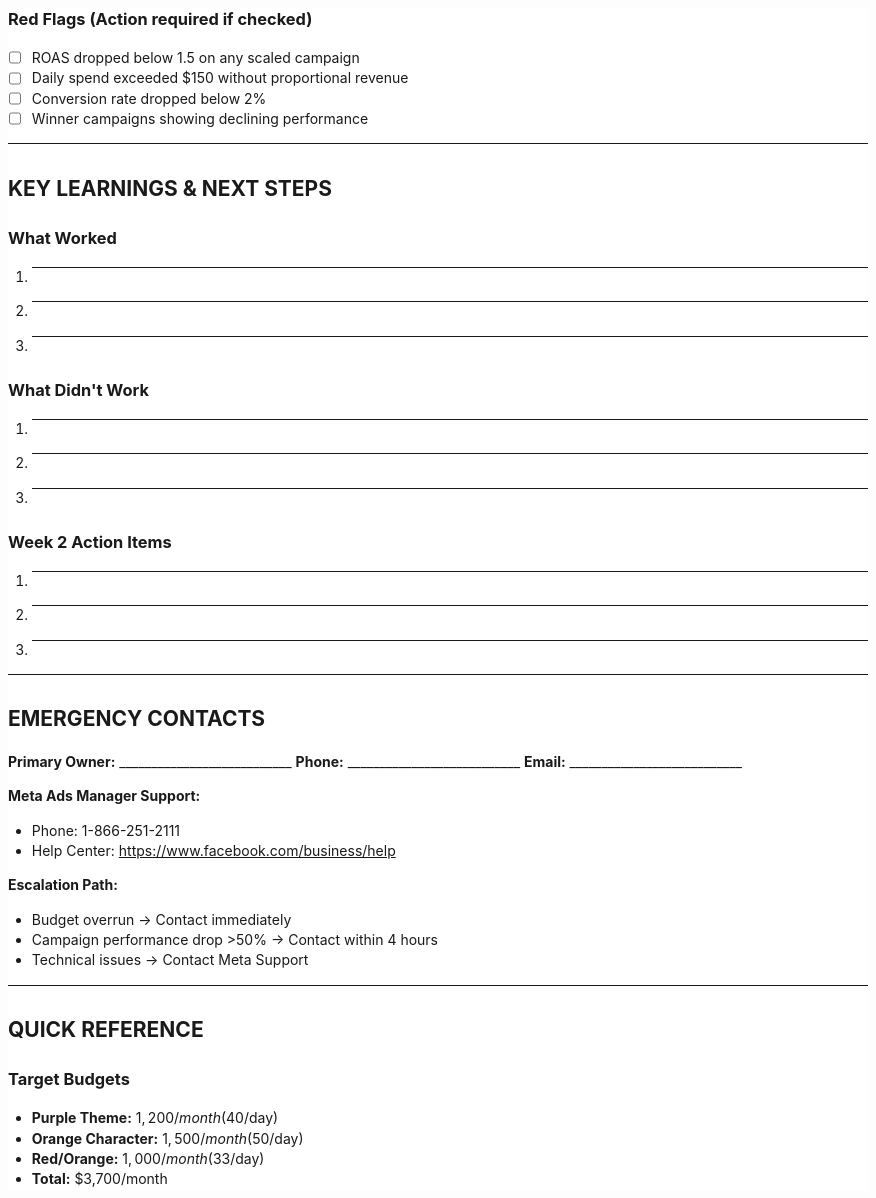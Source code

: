 ### Red Flags (Action required if checked)
- [ ] ROAS dropped below 1.5 on any scaled campaign
- [ ] Daily spend exceeded $150 without proportional revenue
- [ ] Conversion rate dropped below 2%
- [ ] Winner campaigns showing declining performance

---

## KEY LEARNINGS & NEXT STEPS

### What Worked
1. _________________________________________________
2. _________________________________________________
3. _________________________________________________

### What Didn't Work
1. _________________________________________________
2. _________________________________________________
3. _________________________________________________

### Week 2 Action Items
1. _________________________________________________
2. _________________________________________________
3. _________________________________________________

---

## EMERGENCY CONTACTS

**Primary Owner:** ___________________________
**Phone:** ___________________________
**Email:** ___________________________

**Meta Ads Manager Support:**
- Phone: 1-866-251-2111
- Help Center: https://www.facebook.com/business/help

**Escalation Path:**
- Budget overrun → Contact immediately
- Campaign performance drop >50% → Contact within 4 hours
- Technical issues → Contact Meta Support

---

## QUICK REFERENCE

### Target Budgets
- **Purple Theme:** $1,200/month ($40/day)
- **Orange Character:** $1,500/month ($50/day)
- **Red/Orange:** $1,000/month ($33/day)
- **Total:** $3,700/month
